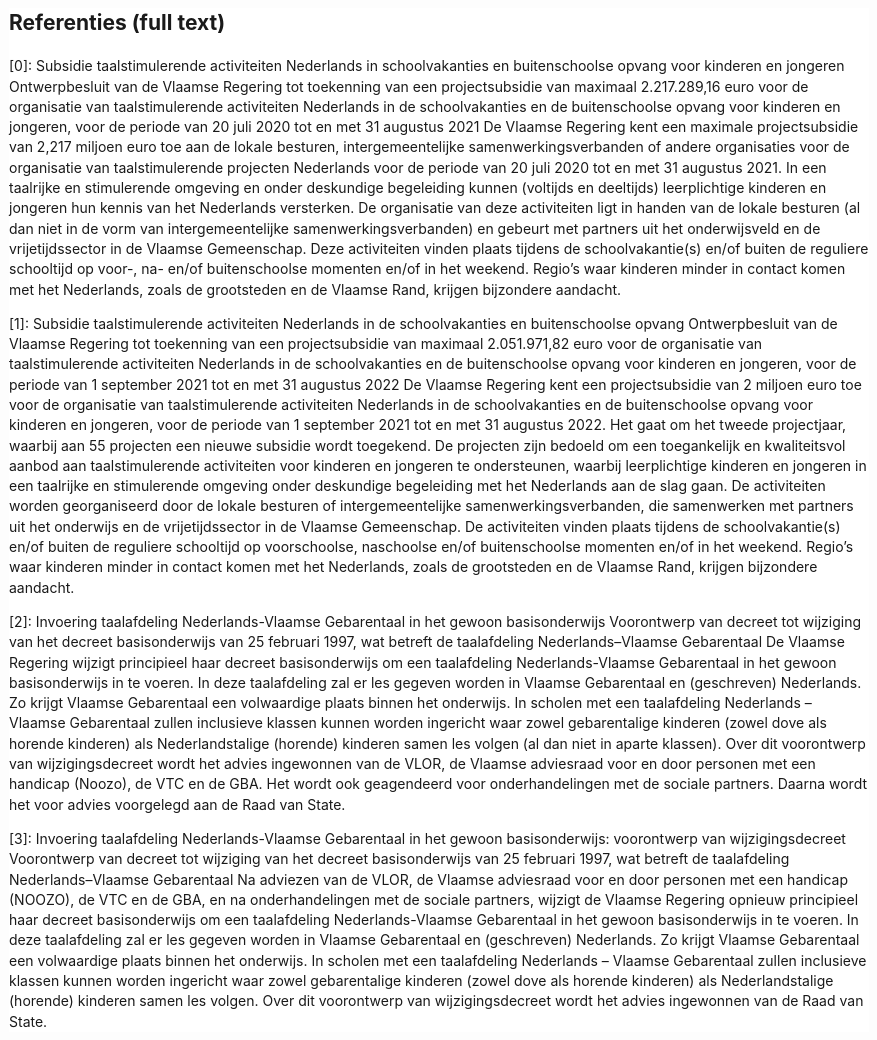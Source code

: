 
## Referenties (full text)

\[0\]: Subsidie taalstimulerende activiteiten Nederlands in schoolvakanties en buitenschoolse opvang voor kinderen en jongeren Ontwerpbesluit van de Vlaamse Regering tot toekenning van een projectsubsidie van maximaal 2.217.289,16 euro voor de organisatie van taalstimulerende activiteiten Nederlands in de schoolvakanties en de buitenschoolse opvang voor kinderen en jongeren, voor de periode van 20 juli 2020 tot en met 31 augustus 2021  De Vlaamse Regering kent een maximale projectsubsidie van 2,217 miljoen euro toe aan de lokale besturen, intergemeentelijke samenwerkingsverbanden of andere organisaties voor de organisatie van taalstimulerende projecten Nederlands  voor de periode van 20 juli 2020 tot en met 31 augustus 2021. In een taalrijke en stimulerende omgeving en onder deskundige begeleiding kunnen (voltijds en deeltijds) leerplichtige kinderen en jongeren hun kennis van het Nederlands versterken. De organisatie van deze activiteiten ligt in handen van de lokale besturen (al dan niet in de vorm van intergemeentelijke samenwerkingsverbanden) en gebeurt met partners uit het onderwijsveld en de vrijetijdssector in de Vlaamse Gemeenschap. Deze activiteiten vinden plaats tijdens de schoolvakantie(s) en/of buiten de reguliere schooltijd op voor-, na- en/of buitenschoolse momenten en/of in het weekend. Regio’s waar kinderen minder in contact komen met het Nederlands, zoals de grootsteden en de Vlaamse Rand, krijgen bijzondere aandacht.

\[1\]: Subsidie taalstimulerende activiteiten Nederlands in de schoolvakanties en buitenschoolse opvang Ontwerpbesluit van de Vlaamse Regering tot toekenning van een projectsubsidie van maximaal 2.051.971,82 euro voor de organisatie van taalstimulerende activiteiten Nederlands in de schoolvakanties en de buitenschoolse opvang voor kinderen en jongeren, voor de periode van 1 september 2021 tot en met 31 augustus 2022  De Vlaamse Regering kent een projectsubsidie van  2 miljoen euro toe voor de organisatie van taalstimulerende activiteiten Nederlands in de schoolvakanties en de buitenschoolse opvang voor kinderen en jongeren, voor de periode van 1 september 2021 tot en met 31 augustus 2022. Het gaat om het tweede projectjaar, waarbij aan 55 projecten een nieuwe subsidie wordt toegekend. De projecten zijn bedoeld om een toegankelijk en kwaliteitsvol aanbod aan taalstimulerende activiteiten voor kinderen en jongeren te ondersteunen, waarbij leerplichtige kinderen en jongeren in een taalrijke en stimulerende omgeving onder deskundige begeleiding met het Nederlands aan de slag gaan. De activiteiten worden georganiseerd door de lokale besturen of intergemeentelijke samenwerkingsverbanden, die samenwerken met partners uit het onderwijs en de vrijetijdssector in de Vlaamse Gemeenschap. De activiteiten vinden plaats tijdens de schoolvakantie(s) en/of buiten de reguliere schooltijd op voorschoolse, naschoolse en/of buitenschoolse momenten en/of in het weekend. Regio’s waar kinderen minder in contact komen met het Nederlands, zoals de grootsteden en de Vlaamse Rand, krijgen bijzondere aandacht.

\[2\]: Invoering taalafdeling Nederlands-Vlaamse Gebarentaal in het gewoon basisonderwijs Voorontwerp van decreet tot wijziging van het decreet basisonderwijs van 25 februari 1997, wat betreft de taalafdeling Nederlands–Vlaamse Gebarentaal  De Vlaamse Regering wijzigt principieel haar decreet basisonderwijs om een taalafdeling Nederlands-Vlaamse Gebarentaal in het gewoon basisonderwijs in te voeren. In deze taalafdeling zal er les gegeven worden in Vlaamse Gebarentaal en (geschreven) Nederlands. Zo krijgt Vlaamse Gebarentaal een volwaardige plaats binnen het onderwijs. In scholen met een taalafdeling Nederlands – Vlaamse Gebarentaal zullen inclusieve klassen kunnen worden ingericht waar zowel gebarentalige kinderen (zowel dove als horende kinderen) als Nederlandstalige (horende) kinderen samen les volgen (al dan niet in aparte klassen). Over dit voorontwerp van wijzigingsdecreet wordt het advies ingewonnen van de VLOR, de Vlaamse adviesraad voor en door personen met een handicap (Noozo), de VTC en de GBA. Het wordt ook geagendeerd voor onderhandelingen met de sociale partners. Daarna wordt het voor advies voorgelegd aan de Raad van State.

\[3\]: Invoering taalafdeling Nederlands-Vlaamse Gebarentaal in het gewoon basisonderwijs: voorontwerp van wijzigingsdecreet Voorontwerp van decreet tot wijziging van het decreet basisonderwijs van 25 februari 1997, wat betreft de taalafdeling Nederlands–Vlaamse Gebarentaal  Na adviezen van de VLOR, de Vlaamse adviesraad voor en door personen met een handicap (NOOZO), de VTC en de GBA, en na onderhandelingen met de sociale partners, wijzigt de Vlaamse Regering opnieuw principieel haar decreet basisonderwijs om een taalafdeling Nederlands-Vlaamse Gebarentaal in het gewoon basisonderwijs in te voeren. In deze taalafdeling zal er les gegeven worden in Vlaamse Gebarentaal en (geschreven) Nederlands. Zo krijgt Vlaamse Gebarentaal een volwaardige plaats binnen het onderwijs. In scholen met een taalafdeling Nederlands – Vlaamse Gebarentaal zullen inclusieve klassen kunnen worden ingericht waar zowel gebarentalige kinderen (zowel dove als horende kinderen) als Nederlandstalige (horende) kinderen samen les volgen. Over dit voorontwerp van wijzigingsdecreet wordt het advies ingewonnen van de Raad van State.
